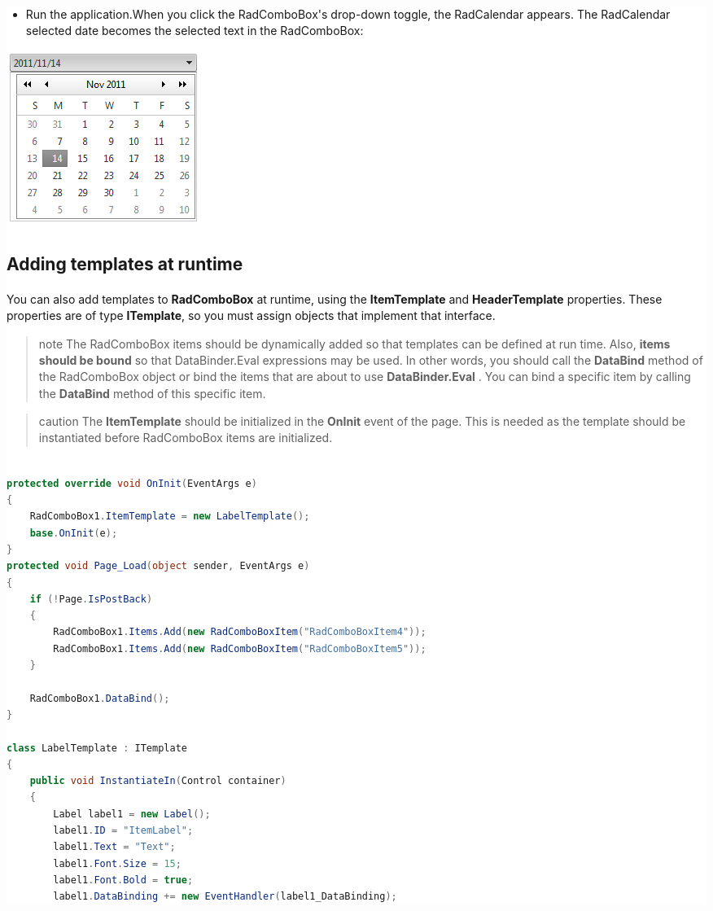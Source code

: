 

* Run the application.When you click the RadComboBox's drop-down toggle, the RadCalendar appears. The RadCalendar selected date becomes the selected text in the RadComboBox:

![ComboBox Calendar Template](images/combobox_calendarcombo.png)

## Adding templates at runtime

You can also add templates to **RadComboBox** at runtime, using the **ItemTemplate** and **HeaderTemplate** properties. These properties are of type **ITemplate**, so you must assign objects that implement that interface.

>note The RadComboBox items should be dynamically added so that templates can be defined at run time.
>Also, **items should be bound** so that DataBinder.Eval expressions may be used. In other words, you should call the **DataBind** method of the RadComboBox object or bind the items that are about to use **DataBinder.Eval** . You can bind a specific item by calling the **DataBind** method of this specific item.
>


>caution The **ItemTemplate** should be initialized in the **OnInit** event of the page. This is needed as the template should be instantiated before RadComboBox items are initialized.
>




````C#
	     	
protected override void OnInit(EventArgs e)
{    
	RadComboBox1.ItemTemplate = new LabelTemplate();    
	base.OnInit(e);
}
protected void Page_Load(object sender, EventArgs e)
{    
	if (!Page.IsPostBack)    
	{       
		RadComboBox1.Items.Add(new RadComboBoxItem("RadComboBoxItem4"));       
		RadComboBox1.Items.Add(new RadComboBoxItem("RadComboBoxItem5"));    
	}

	RadComboBox1.DataBind();
}
	
class LabelTemplate : ITemplate
{    
	public void InstantiateIn(Control container)    
	{        
		Label label1 = new Label();        
		label1.ID = "ItemLabel";        
		label1.Text = "Text";        
		label1.Font.Size = 15;        
		label1.Font.Bold = true;        
		label1.DataBinding += new EventHandler(label1_DataBinding);        
````